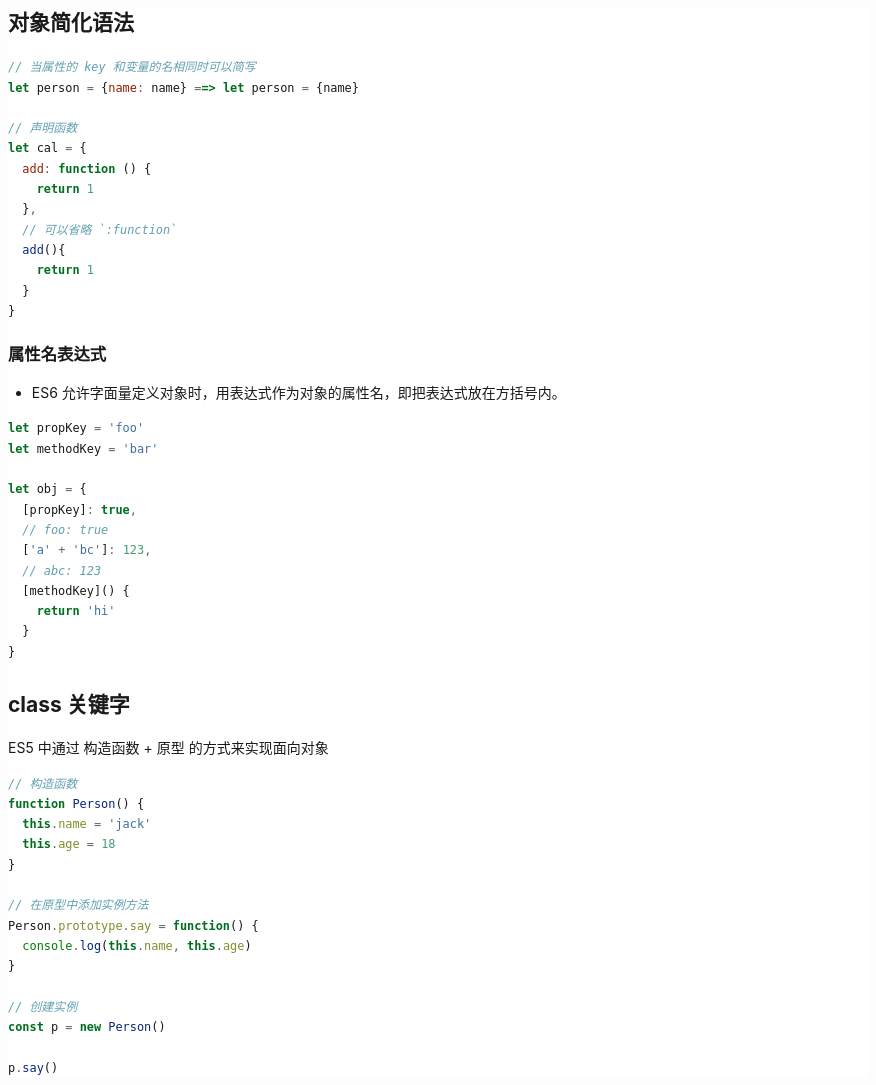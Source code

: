 ## 对象简化语法

```javascript
// 当属性的 key 和变量的名相同时可以简写
let person = {name: name} ==> let person = {name}

// 声明函数
let cal = {
  add: function () {
    return 1
  },
  // 可以省略 `:function`
  add(){
    return 1
  }
}
```

### 属性名表达式

- ES6 允许字面量定义对象时，用表达式作为对象的属性名，即把表达式放在方括号内。

```js
let propKey = 'foo'
let methodKey = 'bar'

let obj = {
  [propKey]: true,
  // foo: true
  ['a' + 'bc']: 123,
  // abc: 123
  [methodKey]() {
    return 'hi'
  }
}
```

## class 关键字

ES5 中通过 构造函数 + 原型 的方式来实现面向对象

```javascript
// 构造函数
function Person() {
  this.name = 'jack'
  this.age = 18
}

// 在原型中添加实例方法
Person.prototype.say = function() {
  console.log(this.name, this.age)
}

// 创建实例
const p = new Person()

p.say()
```
